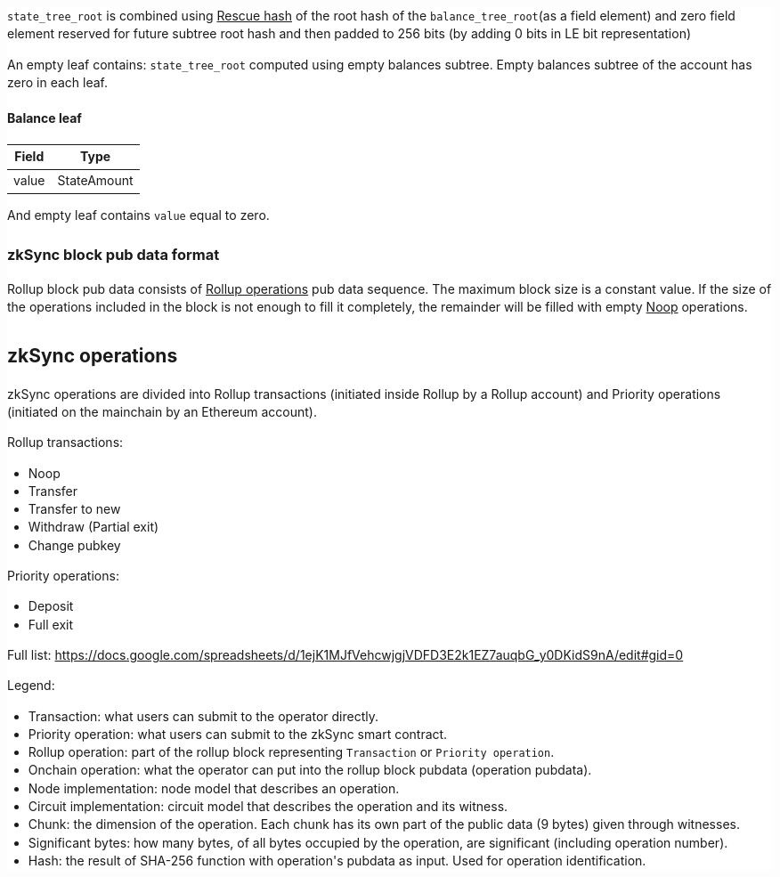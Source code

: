`state_tree_root` is combined using [Rescue hash](#rescue-hash) of the root hash of the `balance_tree_root`(as a field
element) and zero field element reserved for future subtree root hash and then padded to 256 bits (by adding 0 bits in
LE bit representation)

An empty leaf contains: `state_tree_root` computed using empty balances subtree. Empty balances subtree of the account
has zero in each leaf.

#### Balance leaf

| Field | Type        |
| ----- | ----------- |
| value | StateAmount |

And empty leaf contains `value` equal to zero.

### zkSync block pub data format

Rollup block pub data consists of [Rollup operations](#zksync-operations) pub data sequence. The maximum block size is a
constant value. If the size of the operations included in the block is not enough to fill it completely, the remainder
will be filled with empty [Noop](#1-noop-operation) operations.

## zkSync operations

zkSync operations are divided into Rollup transactions (initiated inside Rollup by a Rollup account) and Priority
operations (initiated on the mainchain by an Ethereum account).

Rollup transactions:

- Noop
- Transfer
- Transfer to new
- Withdraw (Partial exit)
- Change pubkey

Priority operations:

- Deposit
- Full exit

Full list: <https://docs.google.com/spreadsheets/d/1ejK1MJfVehcwjgjVDFD3E2k1EZ7auqbG_y0DKidS9nA/edit#gid=0>

Legend:

- Transaction: what users can submit to the operator directly.
- Priority operation: what users can submit to the zkSync smart contract.
- Rollup operation: part of the rollup block representing `Transaction` or `Priority operation`.
- Onchain operation: what the operator can put into the rollup block pubdata (operation pubdata).
- Node implementation: node model that describes an operation.
- Circuit implementation: circuit model that describes the operation and its witness.
- Chunk: the dimension of the operation. Each chunk has its own part of the public data (9 bytes) given through
  witnesses.
- Significant bytes: how many bytes, of all bytes occupied by the operation, are significant (including operation
  number).
- Hash: the result of SHA-256 function with operation's pubdata as input. Used for operation identification.
